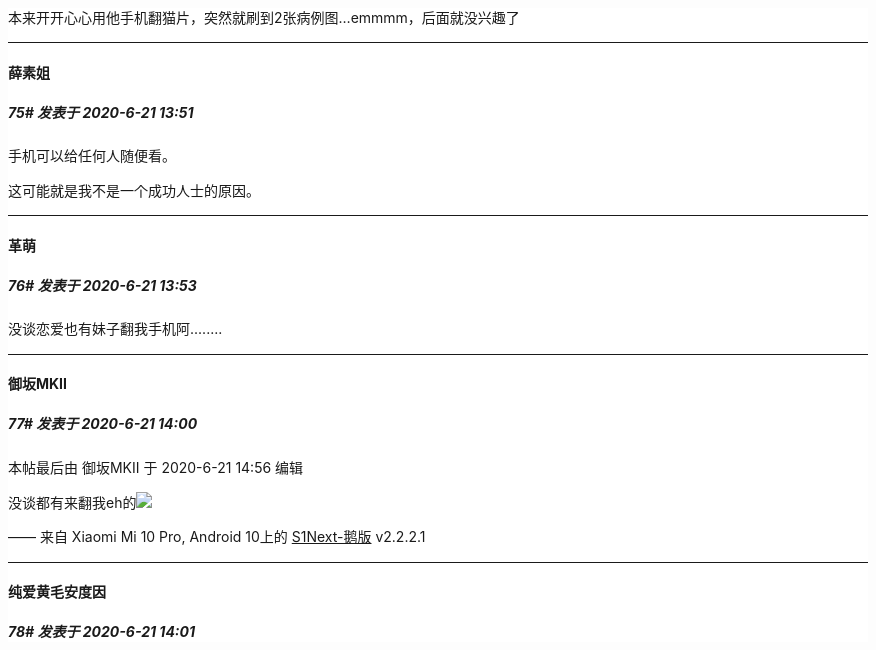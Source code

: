 
本来开开心心用他手机翻猫片，突然就刷到2张病例图…emmmm，后面就没兴趣了







*****

####  薛素姐  
##### 75#       发表于 2020-6-21 13:51




手机可以给任何人随便看。

这可能就是我不是一个成功人士的原因。







*****

####  革萌  
##### 76#       发表于 2020-6-21 13:53




没谈恋爱也有妹子翻我手机阿........







*****

####  御坂MKII  
##### 77#       发表于 2020-6-21 14:00



 本帖最后由 御坂MKII 于 2020-6-21 14:56 编辑 

没谈都有来翻我eh的<img src="https://static.saraba1st.com/image/smiley/face2017/018.png" referrerpolicy="no-referrer">


—— 来自 Xiaomi Mi 10 Pro, Android 10上的 [S1Next-鹅版](https://github.com/ykrank/S1-Next/releases) v2.2.2.1







*****

####  纯爱黄毛安度因  
##### 78#       发表于 2020-6-21 14:01
